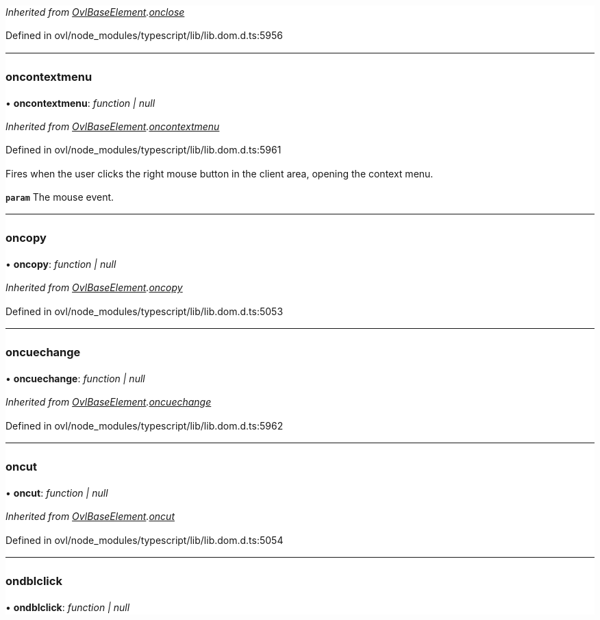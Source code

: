*Inherited from [OvlBaseElement](_ovl_src_library_ovlbaseelement_.ovlbaseelement.md).[onclose](_ovl_src_library_ovlbaseelement_.ovlbaseelement.md#onclose)*

Defined in ovl/node_modules/typescript/lib/lib.dom.d.ts:5956

___

###  oncontextmenu

• **oncontextmenu**: *function | null*

*Inherited from [OvlBaseElement](_ovl_src_library_ovlbaseelement_.ovlbaseelement.md).[oncontextmenu](_ovl_src_library_ovlbaseelement_.ovlbaseelement.md#oncontextmenu)*

Defined in ovl/node_modules/typescript/lib/lib.dom.d.ts:5961

Fires when the user clicks the right mouse button in the client area, opening the context menu.

**`param`** The mouse event.

___

###  oncopy

• **oncopy**: *function | null*

*Inherited from [OvlBaseElement](_ovl_src_library_ovlbaseelement_.ovlbaseelement.md).[oncopy](_ovl_src_library_ovlbaseelement_.ovlbaseelement.md#oncopy)*

Defined in ovl/node_modules/typescript/lib/lib.dom.d.ts:5053

___

###  oncuechange

• **oncuechange**: *function | null*

*Inherited from [OvlBaseElement](_ovl_src_library_ovlbaseelement_.ovlbaseelement.md).[oncuechange](_ovl_src_library_ovlbaseelement_.ovlbaseelement.md#oncuechange)*

Defined in ovl/node_modules/typescript/lib/lib.dom.d.ts:5962

___

###  oncut

• **oncut**: *function | null*

*Inherited from [OvlBaseElement](_ovl_src_library_ovlbaseelement_.ovlbaseelement.md).[oncut](_ovl_src_library_ovlbaseelement_.ovlbaseelement.md#oncut)*

Defined in ovl/node_modules/typescript/lib/lib.dom.d.ts:5054

___

###  ondblclick

• **ondblclick**: *function | null*
